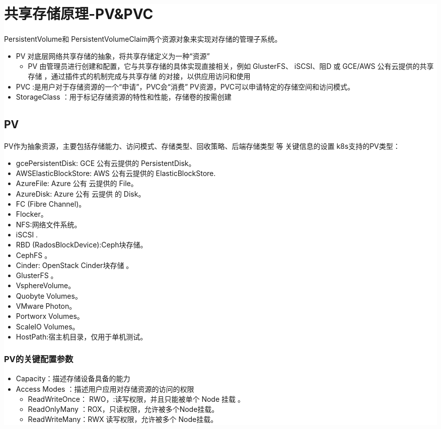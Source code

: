 # 共享存储原理-PV&PVC
PersistentVolume和 PersistentVolumeClaim两个资源对象来实现对存储的管理子系统。
- PV 对底层网络共享存储的抽象，将共享存储定义为一种“资源”
  - PV 由管理员进行创建和配置，它与共享存储的具体实现直接相关，例如 GlusterFS、 iSCSI、阻D 或 GCE/AWS 公有云提供的共享存储 ，通过插件式的机制完成与共享存储 的对接，以供应用访问和使用
- PVC :是用户对于存储资源的一个“申请”，PVC会“消费” PV资源，PVC可以申请特定的存储空间和访问模式。
- StorageClass ：用于标记存储资源的特性和性能，存储卷的按需创建

## PV
PV作为抽象资源，主要包括存储能力、访问模式、存储类型、回收策略、后端存储类型 等 关键信息的设置
k8s支持的PV类型：
- gcePersistentDisk: GCE 公有云提供的 PersistentDisk。
- AWSElasticBlockStore: AWS 公有云提供的 ElasticBlockStore.
- AzureFile: Azure 公有 云提供的 File。
- AzureDisk: Azure 公有 云提供 的 Disk。 
- FC (Fibre Channel)。
- Flocker。
- NFS:网络文件系统。
- iSCSI .
- RBD (RadosBlockDevice):Ceph块存储。
- CephFS 。
- Cinder: OpenStack Cinder块存储 。
- GlusterFS 。
- VsphereVolume。
- Quobyte Volumes。
- VMware Photon。
- Portworx Volumes。
- ScaleIO Volumes。
- HostPath:宿主机目录，仅用于单机测试。

### PV的关键配置参数
- Capacity：描述存储设备具备的能力
- Access Modes ：描述用户应用对存储资源的访问的权限
  - ReadWriteOnce： RWO，:读写权限，并且只能被单个 Node 挂载 。
  - ReadOnlyMany ：ROX，只读权限，允许被多个Node挂载。
  - ReadWriteMany：RWX 读写权限，允许被多个 Node挂载。